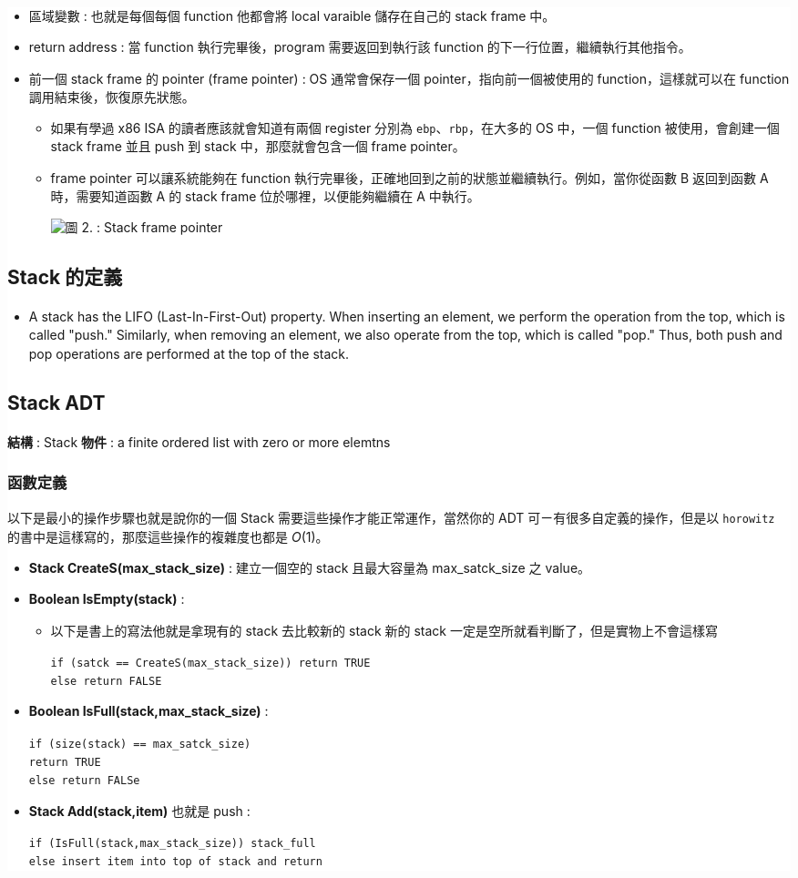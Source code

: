 * 區域變數 : 也就是每個每個 function 他都會將 local varaible 儲存在自己的 stack frame 中。

* return address : 當 function 執行完畢後，program 需要返回到執行該 function 的下一行位置，繼續執行其他指令。

* 前一個 stack frame 的 pointer (frame pointer) : OS 通常會保存一個 pointer，指向前一個被使用的 function，這樣就可以在 function 調用結束後，恢復原先狀態。

  * 如果有學過 x86 ISA 的讀者應該就會知道有兩個 register 分別為 `ebp`、`rbp`，在大多的 OS 中，一個 function 被使用，會創建一個 stack frame 並且 push 到 stack 中，那麼就會包含一個 frame pointer。

  * frame pointer 可以讓系統能夠在 function 執行完畢後，正確地回到之前的狀態並繼續執行。例如，當你從函數 B 返回到函數 A 時，需要知道函數 A 的 stack frame 位於哪裡，以便能夠繼續在 A 中執行。

    ![圖 2. : Stack frame pointer](https://imgur.com/i0U2n1M.png)

## Stack 的定義

* A stack has the LIFO (Last-In-First-Out) property. When inserting an element, we perform the operation from the top, which is called "push." Similarly, when removing an element, we also operate from the top, which is called "pop." Thus, both push and pop operations are performed at the top of the stack.

## Stack ADT

**結構** : Stack
**物件** : a finite ordered list with zero or more elemtns

### 函數定義

以下是最小的操作步驟也就是說你的一個 Stack 需要這些操作才能正常運作，當然你的 ADT 可ㄧ有很多自定義的操作，但是以 `horowitz` 的書中是這樣寫的，那麼這些操作的複雜度也都是 $O(1)$。

* **Stack CreateS(max_stack_size)** :
    建立一個空的 stack 且最大容量為 max_satck_size 之 value。

* **Boolean IsEmpty(stack)** :
  
  * 以下是書上的寫法他就是拿現有的 stack 去比較新的 stack 新的 stack 一定是空所就看判斷了，但是實物上不會這樣寫

    ```text
    if (satck == CreateS(max_stack_size)) return TRUE
    else return FALSE
    ```

* **Boolean IsFull(stack,max_stack_size)** :

  ```text
  if (size(stack) == max_satck_size)
  return TRUE
  else return FALSe
  ```

* **Stack Add(stack,item)** 也就是 push :

    ```text
    if (IsFull(stack,max_stack_size)) stack_full
    else insert item into top of stack and return 
    ```
